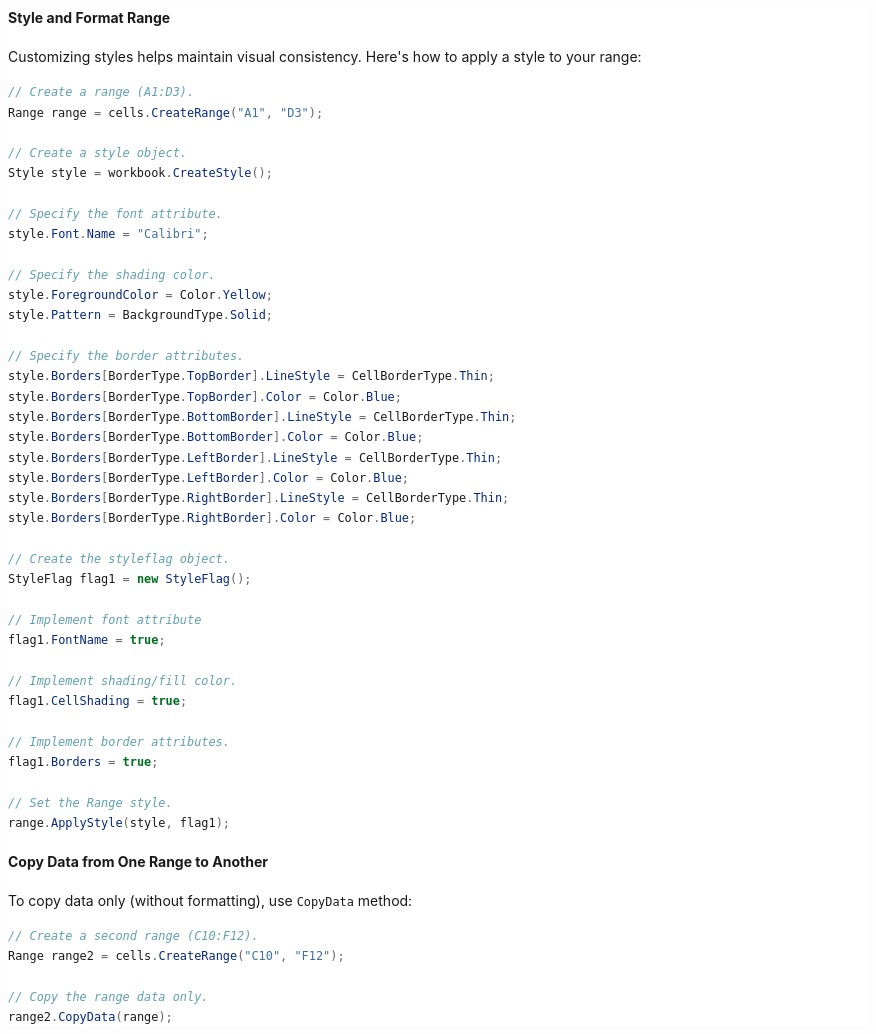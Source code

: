 #### Style and Format Range

Customizing styles helps maintain visual consistency. Here's how to apply a style to your range:

```csharp
// Create a range (A1:D3).
Range range = cells.CreateRange("A1", "D3");

// Create a style object.
Style style = workbook.CreateStyle();

// Specify the font attribute.
style.Font.Name = "Calibri";

// Specify the shading color.
style.ForegroundColor = Color.Yellow;
style.Pattern = BackgroundType.Solid;

// Specify the border attributes.
style.Borders[BorderType.TopBorder].LineStyle = CellBorderType.Thin;
style.Borders[BorderType.TopBorder].Color = Color.Blue;
style.Borders[BorderType.BottomBorder].LineStyle = CellBorderType.Thin;
style.Borders[BorderType.BottomBorder].Color = Color.Blue;
style.Borders[BorderType.LeftBorder].LineStyle = CellBorderType.Thin;
style.Borders[BorderType.LeftBorder].Color = Color.Blue;
style.Borders[BorderType.RightBorder].LineStyle = CellBorderType.Thin;
style.Borders[BorderType.RightBorder].Color = Color.Blue;

// Create the styleflag object.
StyleFlag flag1 = new StyleFlag();

// Implement font attribute
flag1.FontName = true;

// Implement shading/fill color.
flag1.CellShading = true;

// Implement border attributes.
flag1.Borders = true;

// Set the Range style.
range.ApplyStyle(style, flag1);
```

#### Copy Data from One Range to Another

To copy data only (without formatting), use `CopyData` method:

```csharp
// Create a second range (C10:F12).
Range range2 = cells.CreateRange("C10", "F12");

// Copy the range data only.
range2.CopyData(range);
```
